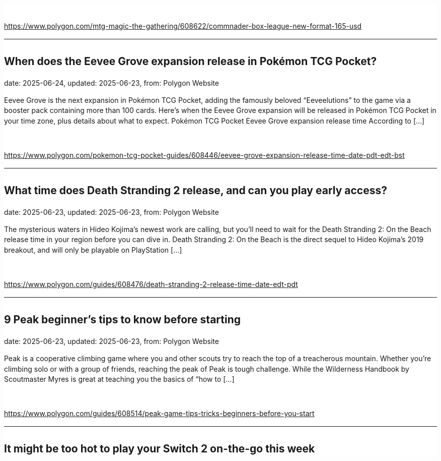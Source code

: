 <br> 

<https://www.polygon.com/mtg-magic-the-gathering/608622/commnader-box-league-new-format-165-usd>

---

## When does the Eevee Grove expansion release in Pokémon TCG Pocket?

date: 2025-06-24, updated: 2025-06-23, from: Polygon Website

Eevee Grove is the next expansion in Pokémon TCG Pocket, adding the famously beloved “Eeveelutions” to the game via a booster pack containing more than 100 cards. Here’s&#160;when the&#160;Eevee Grove expansion will be released&#160;in&#160;Pokémon TCG Pocket&#160;in your time zone, plus details about what to expect. Pokémon TCG Pocket Eevee Grove expansion release time According to [&#8230;] 

<br> 

<https://www.polygon.com/pokemon-tcg-pocket-guides/608446/eevee-grove-expansion-release-time-date-pdt-edt-bst>

---

## What time does Death Stranding 2 release, and can you play early access?

date: 2025-06-23, updated: 2025-06-23, from: Polygon Website

The mysterious waters in Hideo Kojima’s newest work are calling, but you’ll need to wait for the Death Stranding 2: On the Beach release time in your region before you can dive in. Death Stranding 2: On the Beach is the direct sequel to Hideo Kojima’s 2019 breakout, and will only be playable on PlayStation [&#8230;] 

<br> 

<https://www.polygon.com/guides/608476/death-stranding-2-release-time-date-edt-pdt>

---

## 9 Peak beginner’s tips to know before starting

date: 2025-06-23, updated: 2025-06-23, from: Polygon Website

Peak is a cooperative climbing game where you and other scouts try to reach the top of a treacherous mountain. Whether you’re climbing solo or with a group of friends, reaching the peak of Peak is tough challenge. While the Wilderness Handbook by Scoutmaster Myres is great at teaching you the basics of “how to [&#8230;] 

<br> 

<https://www.polygon.com/guides/608514/peak-game-tips-tricks-beginners-before-you-start>

---

## It might be too hot to play your Switch 2 on-the-go this week
